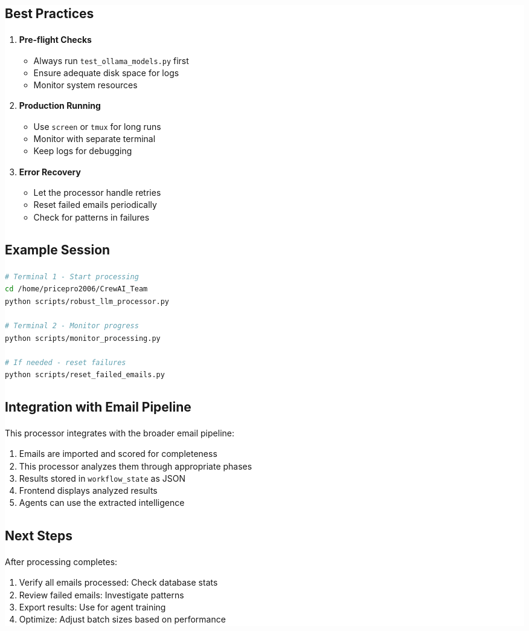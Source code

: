 ## Best Practices

1. **Pre-flight Checks**
   - Always run `test_ollama_models.py` first
   - Ensure adequate disk space for logs
   - Monitor system resources

2. **Production Running**
   - Use `screen` or `tmux` for long runs
   - Monitor with separate terminal
   - Keep logs for debugging

3. **Error Recovery**
   - Let the processor handle retries
   - Reset failed emails periodically
   - Check for patterns in failures

## Example Session

```bash
# Terminal 1 - Start processing
cd /home/pricepro2006/CrewAI_Team
python scripts/robust_llm_processor.py

# Terminal 2 - Monitor progress
python scripts/monitor_processing.py

# If needed - reset failures
python scripts/reset_failed_emails.py
```

## Integration with Email Pipeline

This processor integrates with the broader email pipeline:
1. Emails are imported and scored for completeness
2. This processor analyzes them through appropriate phases
3. Results stored in `workflow_state` as JSON
4. Frontend displays analyzed results
5. Agents can use the extracted intelligence

## Next Steps

After processing completes:
1. Verify all emails processed: Check database stats
2. Review failed emails: Investigate patterns
3. Export results: Use for agent training
4. Optimize: Adjust batch sizes based on performance